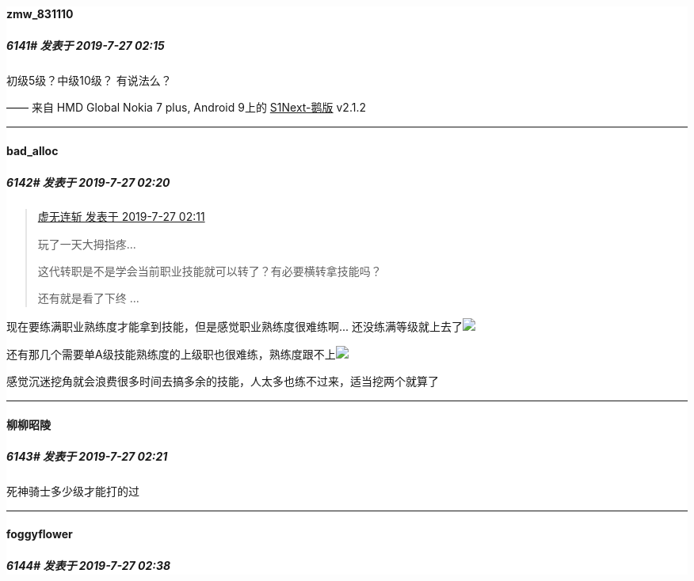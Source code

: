 ####  zmw_831110  
##### 6141#       发表于 2019-7-27 02:15




初级5级？中级10级？
有说法么？

—— 来自 HMD Global Nokia 7 plus, Android 9上的 [S1Next-鹅版](https://github.com/ykrank/S1-Next/releases) v2.1.2







*****

####  bad_alloc  
##### 6142#       发表于 2019-7-27 02:20



<blockquote><a href="httphttps://bbs.saraba1st.com/2b/forum.php?mod=redirect&amp;goto=findpost&amp;pid=44678150&amp;ptid=1810654" target="_blank">虚无连斩 发表于 2019-7-27 02:11</a>

玩了一天大拇指疼...

这代转职是不是学会当前职业技能就可以转了？有必要横转拿技能吗？

还有就是看了下终 ...</blockquote>
现在要练满职业熟练度才能拿到技能，但是感觉职业熟练度很难练啊... 还没练满等级就上去了<img src="https://static.saraba1st.com/image/smiley/face2017/068.png" referrerpolicy="no-referrer">

还有那几个需要单A级技能熟练度的上级职也很难练，熟练度跟不上<img src="https://static.saraba1st.com/image/smiley/face2017/068.png" referrerpolicy="no-referrer">

感觉沉迷挖角就会浪费很多时间去搞多余的技能，人太多也练不过来，适当挖两个就算了







*****

####  柳柳昭陵  
##### 6143#       发表于 2019-7-27 02:21




死神骑士多少级才能打的过







*****

####  foggyflower  
##### 6144#       发表于 2019-7-27 02:38
